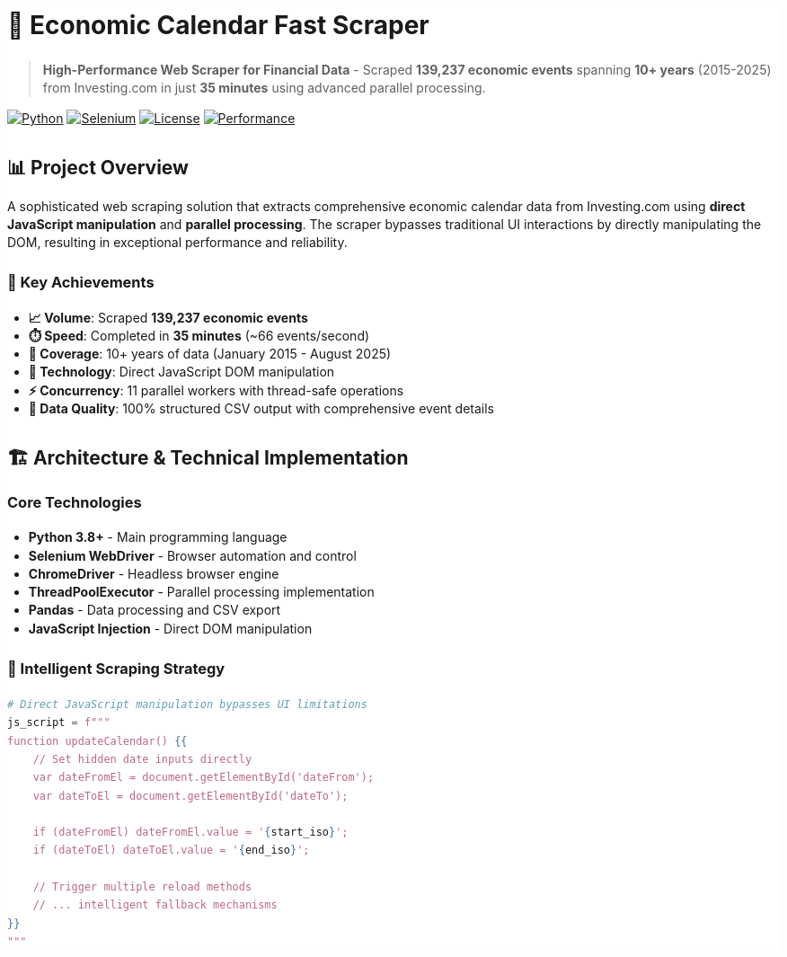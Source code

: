 # 🚀 Economic Calendar Fast Scraper

> **High-Performance Web Scraper for Financial Data** - Scraped **139,237 economic events** spanning **10+ years** (2015-2025) from Investing.com in just **35 minutes** using advanced parallel processing.

[![Python](https://img.shields.io/badge/Python-3.8+-blue.svg)](https://python.org)
[![Selenium](https://img.shields.io/badge/Selenium-4.11+-green.svg)](https://selenium.dev)
[![License](https://img.shields.io/badge/License-MIT-yellow.svg)](LICENSE)
[![Performance](https://img.shields.io/badge/Performance-66%20events%2Fsec-red.svg)](#performance)

## 📊 Project Overview

A sophisticated web scraping solution that extracts comprehensive economic calendar data from Investing.com using **direct JavaScript manipulation** and **parallel processing**. The scraper bypasses traditional UI interactions by directly manipulating the DOM, resulting in exceptional performance and reliability.

### 🎯 Key Achievements

- **📈 Volume**: Scraped **139,237 economic events** 
- **⏱️ Speed**: Completed in **35 minutes** (~66 events/second)
- **📅 Coverage**: 10+ years of data (January 2015 - August 2025)
- **🔧 Technology**: Direct JavaScript DOM manipulation
- **⚡ Concurrency**: 11 parallel workers with thread-safe operations
- **💾 Data Quality**: 100% structured CSV output with comprehensive event details

## 🏗️ Architecture & Technical Implementation

### Core Technologies
- **Python 3.8+** - Main programming language
- **Selenium WebDriver** - Browser automation and control
- **ChromeDriver** - Headless browser engine
- **ThreadPoolExecutor** - Parallel processing implementation
- **Pandas** - Data processing and CSV export
- **JavaScript Injection** - Direct DOM manipulation

### 🧠 Intelligent Scraping Strategy

```python
# Direct JavaScript manipulation bypasses UI limitations
js_script = f"""
function updateCalendar() {{
    // Set hidden date inputs directly
    var dateFromEl = document.getElementById('dateFrom');
    var dateToEl = document.getElementById('dateTo');
    
    if (dateFromEl) dateFromEl.value = '{start_iso}';
    if (dateToEl) dateToEl.value = '{end_iso}';
    
    // Trigger multiple reload methods
    // ... intelligent fallback mechanisms
}}
"""
```
